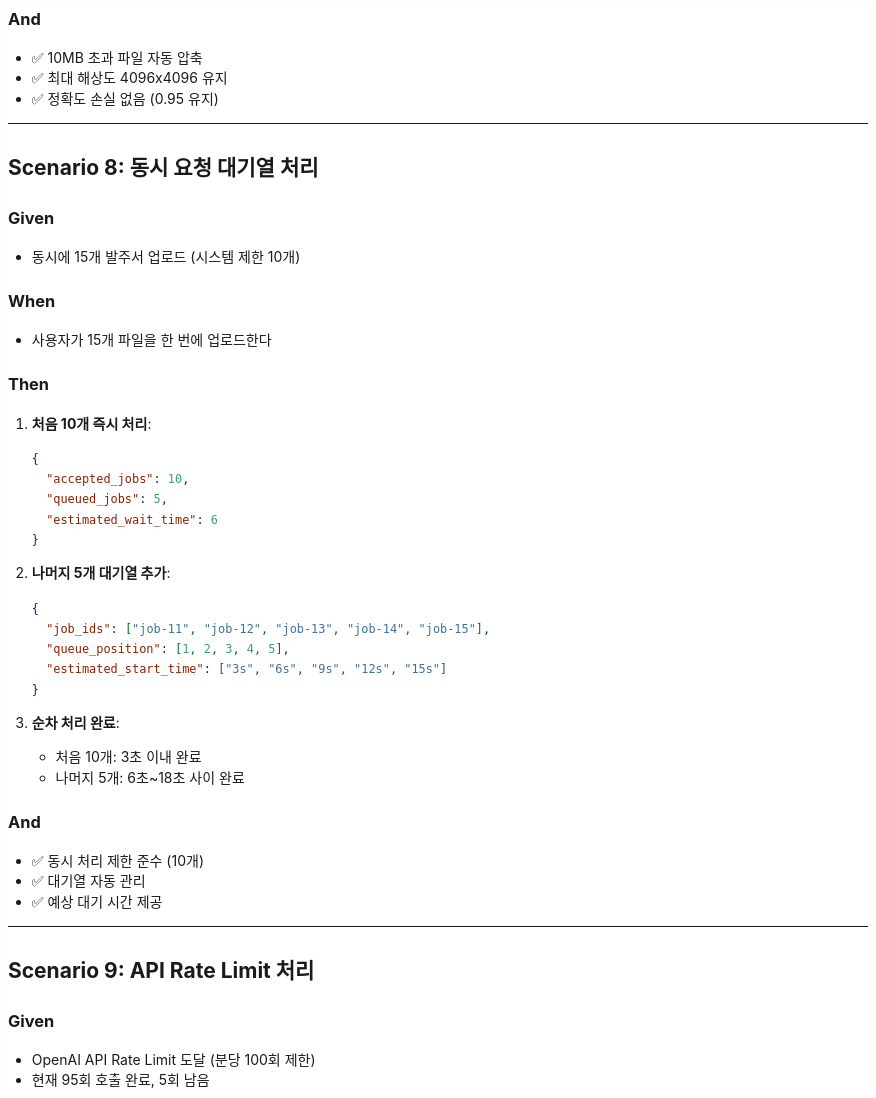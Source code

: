 ### And
- ✅ 10MB 초과 파일 자동 압축
- ✅ 최대 해상도 4096x4096 유지
- ✅ 정확도 손실 없음 (0.95 유지)

---

## Scenario 8: 동시 요청 대기열 처리

### Given
- 동시에 15개 발주서 업로드 (시스템 제한 10개)

### When
- 사용자가 15개 파일을 한 번에 업로드한다

### Then
1. **처음 10개 즉시 처리**:
   ```json
   {
     "accepted_jobs": 10,
     "queued_jobs": 5,
     "estimated_wait_time": 6
   }
   ```

2. **나머지 5개 대기열 추가**:
   ```json
   {
     "job_ids": ["job-11", "job-12", "job-13", "job-14", "job-15"],
     "queue_position": [1, 2, 3, 4, 5],
     "estimated_start_time": ["3s", "6s", "9s", "12s", "15s"]
   }
   ```

3. **순차 처리 완료**:
   - 처음 10개: 3초 이내 완료
   - 나머지 5개: 6초~18초 사이 완료

### And
- ✅ 동시 처리 제한 준수 (10개)
- ✅ 대기열 자동 관리
- ✅ 예상 대기 시간 제공

---

## Scenario 9: API Rate Limit 처리

### Given
- OpenAI API Rate Limit 도달 (분당 100회 제한)
- 현재 95회 호출 완료, 5회 남음
